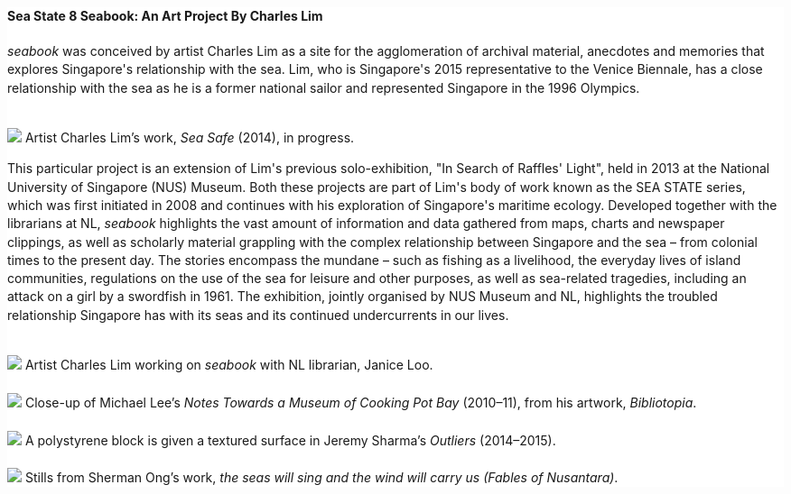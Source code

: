 

#### **Sea State 8 Seabook: An Art Project By Charles Lim**
	
<i>seabook</i> was conceived by artist Charles Lim as a site for the agglomeration of archival material, anecdotes and memories that explores Singapore's relationship with the sea. Lim, who is Singapore's 2015 representative to the Venice Biennale, has a close relationship with the sea as he is a former national sailor and represented Singapore in the 1996 Olympics. 

<div style="background-color: white;">
<br/>
<img src="/images/vol-10-issue-4/geo-geographic/Charles_Lim_work.jpg">
Artist Charles Lim’s work, <i>Sea Safe</i> (2014), in progress.
</div>
	
This particular project is an extension of Lim's previous solo-exhibition, "In Search of Raffles' Light", held in 2013 at the National University of Singapore (NUS) Museum. Both these projects are part of Lim's body of work known as the SEA STATE series, which was first initiated in 2008 and continues with his exploration of Singapore's maritime ecology. Developed together with the librarians at NL, <i>seabook</i> highlights the vast amount of information and data gathered from maps, charts and newspaper clippings, as well as scholarly material grappling with the complex relationship between Singapore and the sea – from colonial times to the present day. The stories encompass the mundane – such as fishing as a livelihood, the everyday lives of island communities, regulations on the use of the sea for leisure and other purposes, as well as sea-related tragedies, including an attack on a girl by a swordfish in 1961. The exhibition, jointly organised by NUS Museum and NL, highlights the troubled relationship Singapore has with its seas and its continued undercurrents in our lives.
	
<div style="background-color: white;">
<br/>
<img src="/images/vol-10-issue-4/geo-geographic/Charles_Lim_with_Janice_Loo.jpg">
Artist Charles Lim working on <i>seabook</i> with NL librarian, Janice Loo.
</div>
	
<div style="background-color: white;">
<br/>
<img src="/images/vol-10-issue-4/geo-geographic/Notes_Towards_A_Museum_Of_Cooking_Pot_Bay.jpg">
Close-up of Michael Lee’s <i>Notes Towards a Museum of Cooking Pot Bay</i> (2010–11), from his artwork, <i>Bibliotopia</i>.
</div>

<div style="background-color: white;">
<br/>
<img src="/images/vol-10-issue-4/geo-geographic/polystyrene_block.jpg">
A polystyrene block is given a textured surface in Jeremy Sharma’s <i>Outliers</i> (2014–2015).
</div>

<div style="background-color: white;">
<br/>
<img src="/images/vol-10-issue-4/geo-geographic/sherman_ong_work.jpg">
Stills from Sherman Ong’s work, <i>the seas will sing and the wind will carry us (Fables of Nusantara)</i>.
</div>
